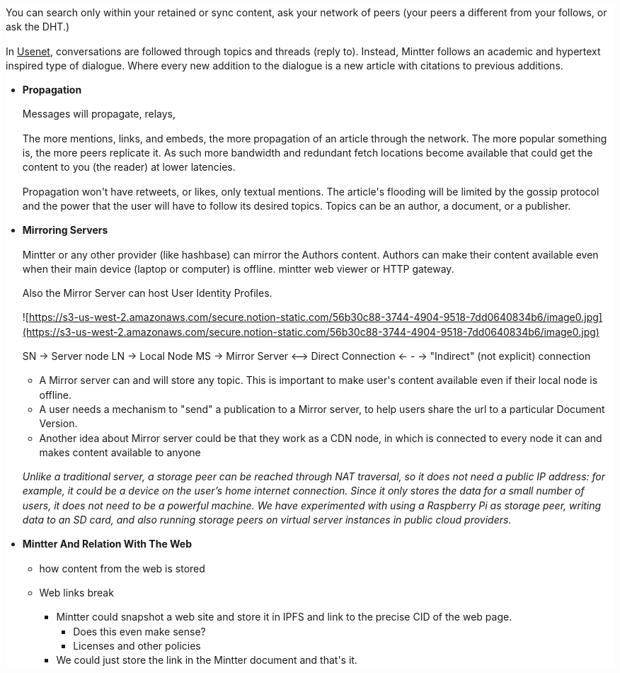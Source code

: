   You can search only within your retained or sync content, ask your network of peers (your peers a different from your follows, or ask the DHT.)

  In [Usenet](https://en.wikipedia.org/wiki/Alt.*_hierarchy#/media/File:Usenet-total-storage.jpg), conversations are followed through topics and threads (reply to). Instead, Mintter follows an academic and hypertext inspired type of dialogue. Where every new addition to the dialogue is a new article with citations to previous additions.

  - **Propagation**

    Messages will propagate, relays,

    The more mentions, links, and embeds, the more propagation of an article through the network. The more popular something is, the more peers replicate it. As such more bandwidth and redundant fetch locations become available that could get the content to you (the reader) at lower latencies.

    Propagation won't have retweets, or likes, only textual mentions. The article's flooding will be limited by the gossip protocol and the power that the user will have to follow its desired topics. Topics can be an author, a document, or a publisher.

  - **Mirroring Servers**

    Mintter or any other provider (like hashbase) can mirror the Authors content. Authors can make their content available even when their main device (laptop or computer) is offline. mintter web viewer or HTTP gateway.

    Also the Mirror Server can host User Identity Profiles.

    ![https://s3-us-west-2.amazonaws.com/secure.notion-static.com/56b30c88-3744-4904-9518-7dd0640834b6/image0.jpg](https://s3-us-west-2.amazonaws.com/secure.notion-static.com/56b30c88-3744-4904-9518-7dd0640834b6/image0.jpg)

    SN → Server node
    LN → Local Node
    MS → Mirror Server
    <—> Direct Connection
    ← - → "Indirect" (not explicit) connection

    - A Mirror server can and will store any topic. This is important to make user's content available even if their local node is offline.
    - A user needs a mechanism to "send" a publication to a Mirror server, to help users share the url to a particular Document Version.
    - Another idea about Mirror server could be that they work as a CDN node, in which is connected to every node it can and makes content available to anyone

    _Unlike a traditional server, a storage peer can be reached through NAT traversal, so it does not need a public IP address: for example, it could be a device on the user’s home internet connection. Since it only stores the data for a small number of users, it does not need to be a powerful machine. We have experimented with using a Raspberry Pi as storage peer, writing data to an SD card, and also running storage peers on virtual server instances in public cloud providers._

  - **Mintter And Relation With The Web**

    - how content from the web is stored
    - Web links break

      - Mintter could snapshot a web site and store it in IPFS and link to the precise CID of the web page.
        - Does this even make sense?
        - Licenses and other policies
      - We could just store the link in the Mintter document and that's it.
